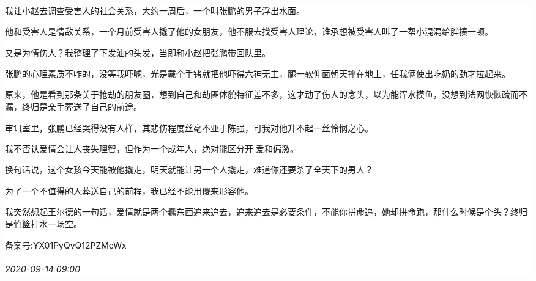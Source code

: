 
我让小赵去调查受害人的社会关系，大约一周后，一个叫张鹏的男子浮出水面。


他和受害人是情敌关系，一个月前受害人撬了他的女朋友，他不服去找受害人理论，谁承想被受害人叫了一帮小混混给胖揍一顿。


又是为情伤人？我整理了下发油的头发，当即和小赵把张鹏带回队里。


张鹏的心理素质不咋的，没等我吓唬，光是戴个手铐就把他吓得六神无主，腿一软仰面朝天摔在地上，任我俩使出吃奶的劲才拉起来。


原来，他是看到那条关于抢劫的朋友圈，想到自己和劫匪体貌特征差不多，这才动了伤人的念头，以为能浑水摸鱼，没想到法网恢恢疏而不漏，终归是亲手葬送了自己的前途。


审讯室里，张鹏已经哭得没有人样，其悲伤程度丝毫不亚于陈强，可我对他升不起一丝怜悯之心。


我不否认爱情会让人丧失理智，但作为一个成年人，绝对能区分开 爱和偏激。


换句话说，这个女孩今天能被他撬走，明天就能让另一个人撬走，难道你还要杀了全天下的男人？


为了一个不值得的人葬送自己的前程，我已经不能用傻来形容他。


我突然想起王尔德的一句话，爱情就是两个蠢东西追来追去，追来追去是必要条件，不能你拼命追，她却拼命跑，那什么时候是个头？终归是竹篮打水一场空。 


备案号:YX01PyQvQ12PZMeWx


###### 2020-09-14 09:00
